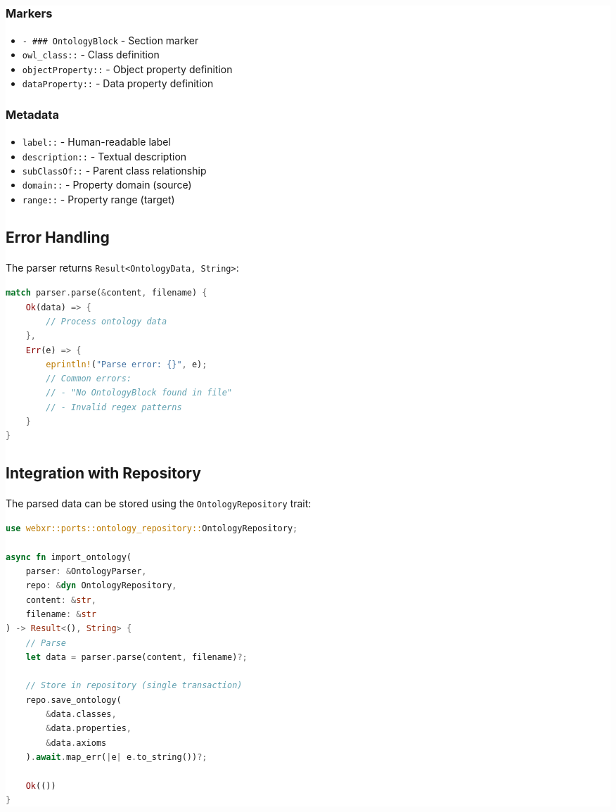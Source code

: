 ### Markers
- `- ### OntologyBlock` - Section marker
- `owl_class::` - Class definition
- `objectProperty::` - Object property definition
- `dataProperty::` - Data property definition

### Metadata
- `label::` - Human-readable label
- `description::` - Textual description
- `subClassOf::` - Parent class relationship
- `domain::` - Property domain (source)
- `range::` - Property range (target)

## Error Handling

The parser returns `Result<OntologyData, String>`:

```rust
match parser.parse(&content, filename) {
    Ok(data) => {
        // Process ontology data
    },
    Err(e) => {
        eprintln!("Parse error: {}", e);
        // Common errors:
        // - "No OntologyBlock found in file"
        // - Invalid regex patterns
    }
}
```

## Integration with Repository

The parsed data can be stored using the `OntologyRepository` trait:

```rust
use webxr::ports::ontology_repository::OntologyRepository;

async fn import_ontology(
    parser: &OntologyParser,
    repo: &dyn OntologyRepository,
    content: &str,
    filename: &str
) -> Result<(), String> {
    // Parse
    let data = parser.parse(content, filename)?;

    // Store in repository (single transaction)
    repo.save_ontology(
        &data.classes,
        &data.properties,
        &data.axioms
    ).await.map_err(|e| e.to_string())?;

    Ok(())
}
```
